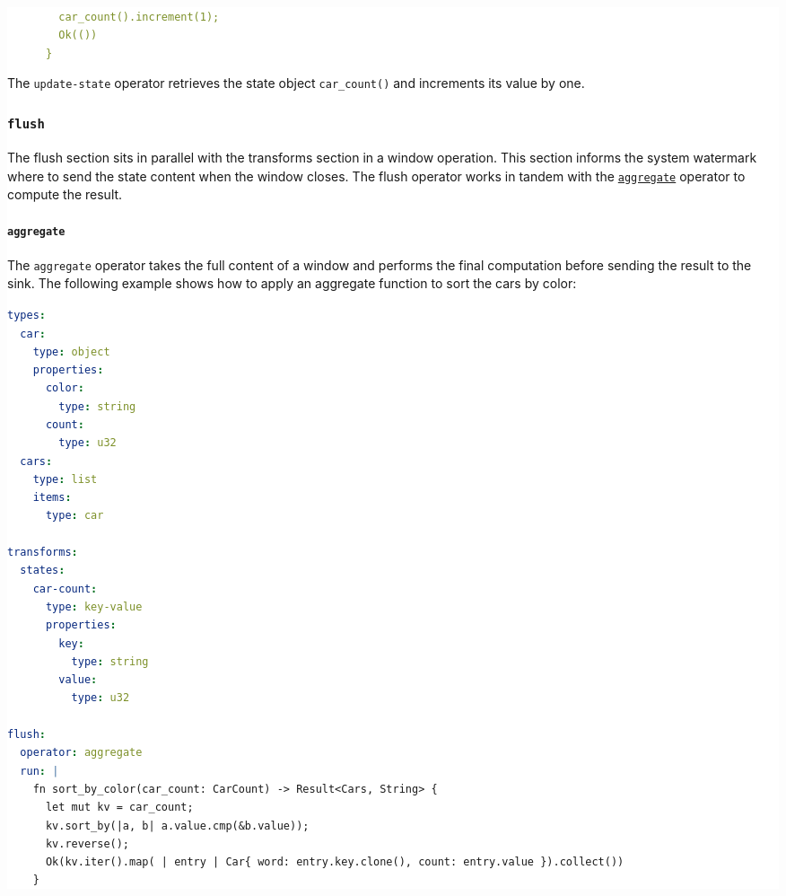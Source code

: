 ```yaml
        car_count().increment(1);
        Ok(())
      }
```

The `update-state` operator retrieves the state object `car_count()` and increments its value by one.

### `flush`

The flush section sits in parallel with the transforms section in a window operation. This section informs the system watermark where to send the state content when the window closes. The flush operator works in tandem with the [`aggregate`](#aggregate) operator to compute the result.

#### `aggregate`

The `aggregate` operator takes the full content of a window and performs the final computation before sending the result to the sink. The following example shows how to apply an aggregate function to sort the cars by color:


```yaml
types:
  car:
    type: object
    properties:
      color:
        type: string
      count:
        type: u32
  cars:
    type: list
    items:
      type: car

transforms:
  states:
    car-count:
      type: key-value
      properties:
        key:
          type: string
        value:
          type: u32

flush:
  operator: aggregate
  run: |
    fn sort_by_color(car_count: CarCount) -> Result<Cars, String> {
      let mut kv = car_count;
      kv.sort_by(|a, b| a.value.cmp(&b.value));
      kv.reverse();
      Ok(kv.iter().map( | entry | Car{ word: entry.key.clone(), count: entry.value }).collect())
    }
```
